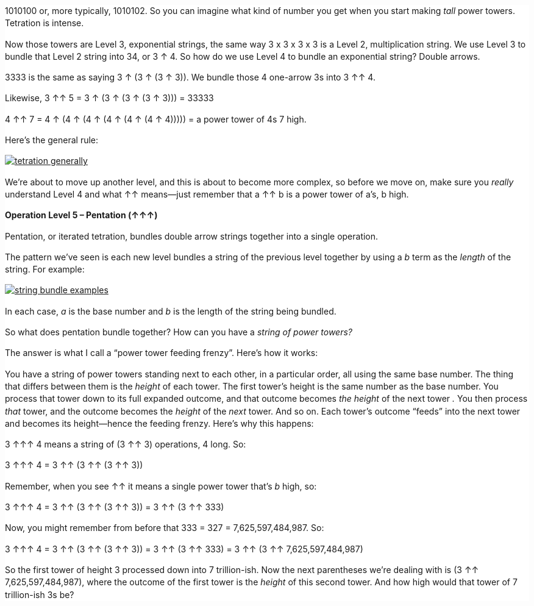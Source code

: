 1010100 or, more typically, 1010102. So you can imagine what kind of number you get when you start making _tall_ power towers. Tetration is intense.

Now those towers are Level 3, exponential strings, the same way 3 x 3 x 3 x 3 is a Level 2, multiplication string. We use Level 3 to bundle that Level 2 string into 34, or 3 ↑ 4. So how do we use Level 4 to bundle an exponential string? Double arrows.

3333 is the same as saying 3 ↑ (3 ↑ (3 ↑ 3)). We bundle those 4 one-arrow 3s into 3 ↑↑ 4.

Likewise, 3 ↑↑ 5 = 3 ↑ (3 ↑ (3 ↑ (3 ↑ 3))) = 33333

4 ↑↑ 7 = 4 ↑ (4 ↑ (4 ↑ (4 ↑ (4 ↑ (4 ↑ 4))))) = a power tower of 4s 7 high.

Here’s the general rule:

[![tetration generally](https://waitbutwhy.com/wp-content/uploads/2014/11/tetration-generally1.png)](https://waitbutwhy.com/wp-content/uploads/2014/11/tetration-generally1.png)

We’re about to move up another level, and this is about to become more complex, so before we move on, make sure you _really_ understand Level 4 and what ↑↑ means—just remember that a ↑↑ b is a power tower of a’s, b high.

**Operation Level 5 – Pentation (↑↑↑)**

Pentation, or iterated tetration, bundles double arrow strings together into a single operation.

The pattern we’ve seen is each new level bundles a string of the previous level together by using a _b_ term as the _length_ of the string. For example:

[![string bundle examples](https://waitbutwhy.com/wp-content/uploads/2014/11/string-bundle-examples1.png)](https://waitbutwhy.com/wp-content/uploads/2014/11/string-bundle-examples1.png)

In each case, _a_ is the base number and _b_ is the length of the string being bundled.

So what does pentation bundle together? How can you have a _string of power towers?_

The answer is what I call a “power tower feeding frenzy”. Here’s how it works:

You have a string of power towers standing next to each other, in a particular order, all using the same base number. The thing that differs between them is the _height_ of each tower. The first tower’s height is the same number as the base number. You process that tower down to its full expanded outcome, and that outcome becomes _the height_ of the next tower _._ You then process _that_ tower, and the outcome becomes the _height_ of the _next_ tower. And so on. Each tower’s outcome “feeds” into the next tower and becomes its height—hence the feeding frenzy. Here’s why this happens:

3 ↑↑↑ 4 means a string of (3 ↑↑ 3) operations, 4 long. So:

3 ↑↑↑ 4 = 3 ↑↑ (3 ↑↑ (3 ↑↑ 3))

Remember, when you see ↑↑ it means a single power tower that’s _b_ high, so:

3 ↑↑↑ 4 = 3 ↑↑ (3 ↑↑ (3 ↑↑ 3)) = 3 ↑↑ (3 ↑↑ 333)

Now, you might remember from before that 333 = 327 = 7,625,597,484,987. So:

3 ↑↑↑ 4 = 3 ↑↑ (3 ↑↑ (3 ↑↑ 3)) = 3 ↑↑ (3 ↑↑ 333) = 3 ↑↑ (3 ↑↑ 7,625,597,484,987)

So the first tower of height 3 processed down into 7 trillion-ish. Now the next parentheses we’re dealing with is (3 ↑↑ 7,625,597,484,987), where the outcome of the first tower is the _height_ of this second tower. And how high would that tower of 7 trillion-ish 3s be? 
